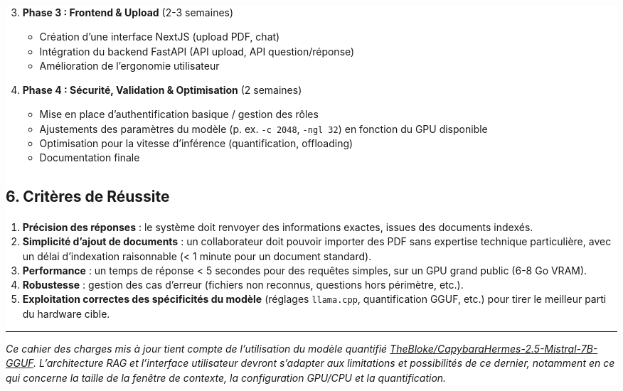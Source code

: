 3. **Phase 3 : Frontend & Upload** (2-3 semaines)

   - Création d’une interface NextJS (upload PDF, chat)
   - Intégration du backend FastAPI (API upload, API question/réponse)
   - Amélioration de l’ergonomie utilisateur

4. **Phase 4 : Sécurité, Validation & Optimisation** (2 semaines)
   - Mise en place d’authentification basique / gestion des rôles
   - Ajustements des paramètres du modèle (p. ex. `-c 2048`, `-ngl 32`) en fonction du GPU disponible
   - Optimisation pour la vitesse d’inférence (quantification, offloading)
   - Documentation finale

## 6. Critères de Réussite

1. **Précision des réponses** : le système doit renvoyer des informations exactes, issues des documents indexés.
2. **Simplicité d’ajout de documents** : un collaborateur doit pouvoir importer des PDF sans expertise technique particulière, avec un délai d’indexation raisonnable (< 1 minute pour un document standard).
3. **Performance** : un temps de réponse < 5 secondes pour des requêtes simples, sur un GPU grand public (6-8 Go VRAM).
4. **Robustesse** : gestion des cas d’erreur (fichiers non reconnus, questions hors périmètre, etc.).
5. **Exploitation correctes des spécificités du modèle** (réglages `llama.cpp`, quantification GGUF, etc.) pour tirer le meilleur parti du hardware cible.

---

_Ce cahier des charges mis à jour tient compte de l’utilisation du modèle quantifié [TheBloke/CapybaraHermes-2.5-Mistral-7B-GGUF](https://huggingface.co/TheBloke/CapybaraHermes-2.5-Mistral-7B-GGUF). L’architecture RAG et l’interface utilisateur devront s’adapter aux limitations et possibilités de ce dernier, notamment en ce qui concerne la taille de la fenêtre de contexte, la configuration GPU/CPU et la quantification._